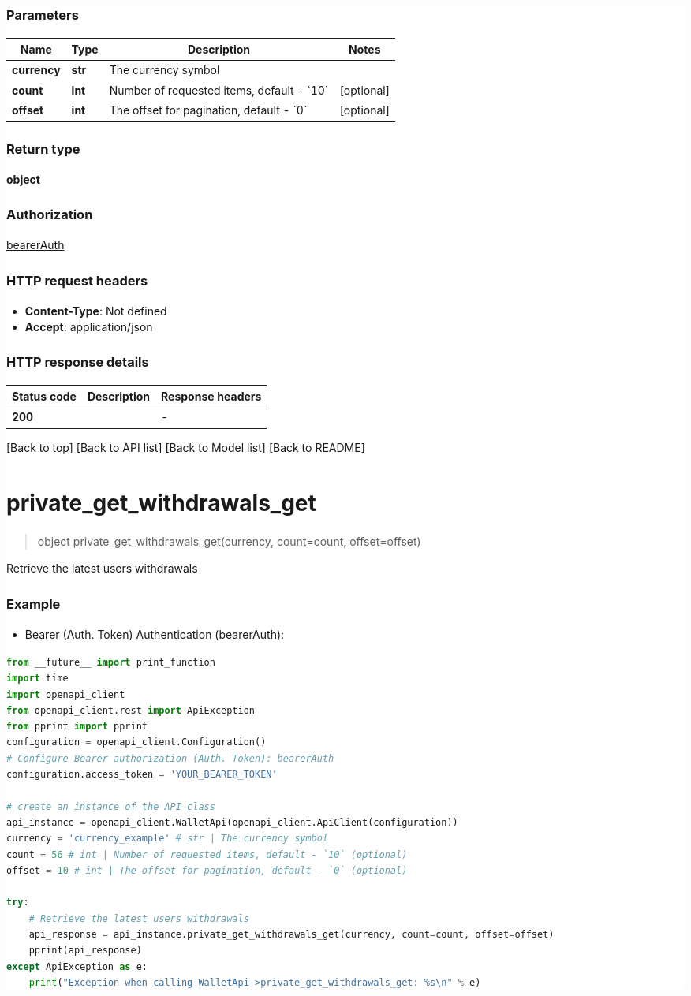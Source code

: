 ### Parameters

Name | Type | Description  | Notes
------------- | ------------- | ------------- | -------------
 **currency** | **str**| The currency symbol | 
 **count** | **int**| Number of requested items, default - &#x60;10&#x60; | [optional] 
 **offset** | **int**| The offset for pagination, default - &#x60;0&#x60; | [optional] 

### Return type

**object**

### Authorization

[bearerAuth](../README.md#bearerAuth)

### HTTP request headers

 - **Content-Type**: Not defined
 - **Accept**: application/json

### HTTP response details
| Status code | Description | Response headers |
|-------------|-------------|------------------|
**200** |  |  -  |

[[Back to top]](#) [[Back to API list]](../README.md#documentation-for-api-endpoints) [[Back to Model list]](../README.md#documentation-for-models) [[Back to README]](../README.md)

# **private_get_withdrawals_get**
> object private_get_withdrawals_get(currency, count=count, offset=offset)

Retrieve the latest users withdrawals

### Example

* Bearer (Auth. Token) Authentication (bearerAuth):
```python
from __future__ import print_function
import time
import openapi_client
from openapi_client.rest import ApiException
from pprint import pprint
configuration = openapi_client.Configuration()
# Configure Bearer authorization (Auth. Token): bearerAuth
configuration.access_token = 'YOUR_BEARER_TOKEN'

# create an instance of the API class
api_instance = openapi_client.WalletApi(openapi_client.ApiClient(configuration))
currency = 'currency_example' # str | The currency symbol
count = 56 # int | Number of requested items, default - `10` (optional)
offset = 10 # int | The offset for pagination, default - `0` (optional)

try:
    # Retrieve the latest users withdrawals
    api_response = api_instance.private_get_withdrawals_get(currency, count=count, offset=offset)
    pprint(api_response)
except ApiException as e:
    print("Exception when calling WalletApi->private_get_withdrawals_get: %s\n" % e)
```
